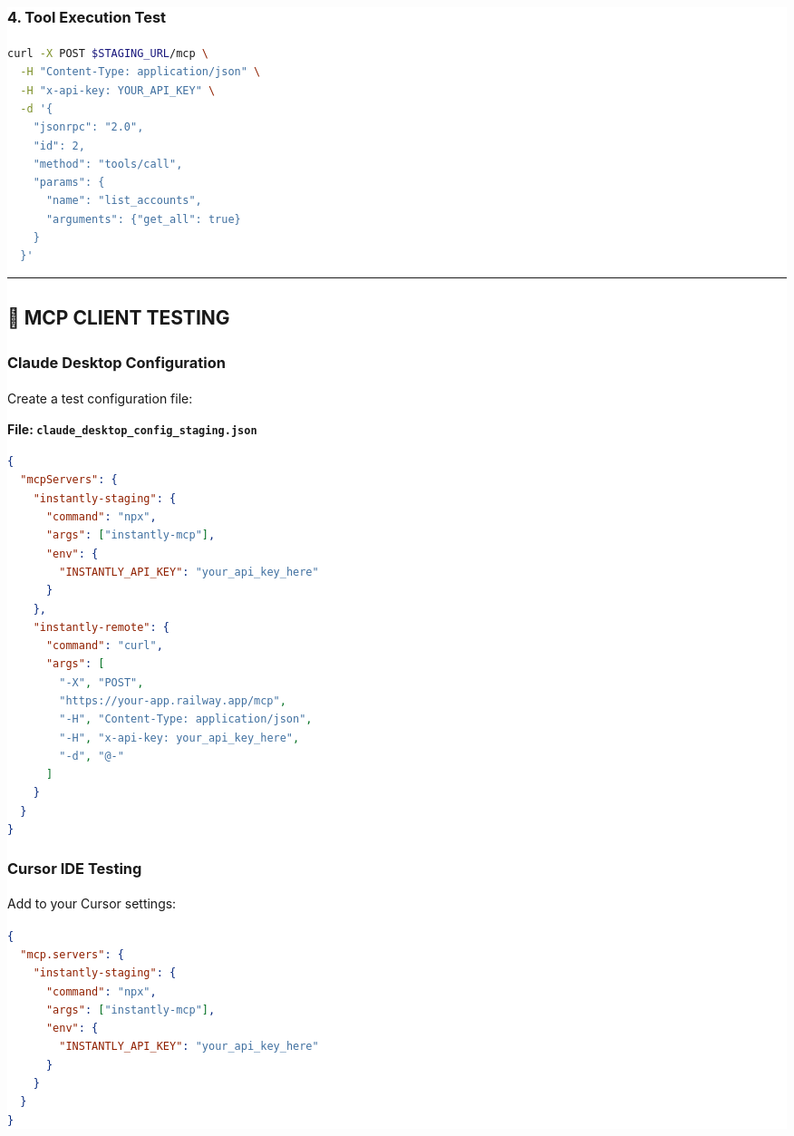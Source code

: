 ### **4. Tool Execution Test**
```bash
curl -X POST $STAGING_URL/mcp \
  -H "Content-Type: application/json" \
  -H "x-api-key: YOUR_API_KEY" \
  -d '{
    "jsonrpc": "2.0",
    "id": 2,
    "method": "tools/call",
    "params": {
      "name": "list_accounts",
      "arguments": {"get_all": true}
    }
  }'
```

---

## 🔌 **MCP CLIENT TESTING**

### **Claude Desktop Configuration**

Create a test configuration file:

**File: `claude_desktop_config_staging.json`**
```json
{
  "mcpServers": {
    "instantly-staging": {
      "command": "npx",
      "args": ["instantly-mcp"],
      "env": {
        "INSTANTLY_API_KEY": "your_api_key_here"
      }
    },
    "instantly-remote": {
      "command": "curl",
      "args": [
        "-X", "POST",
        "https://your-app.railway.app/mcp",
        "-H", "Content-Type: application/json",
        "-H", "x-api-key: your_api_key_here",
        "-d", "@-"
      ]
    }
  }
}
```

### **Cursor IDE Testing**

Add to your Cursor settings:
```json
{
  "mcp.servers": {
    "instantly-staging": {
      "command": "npx",
      "args": ["instantly-mcp"],
      "env": {
        "INSTANTLY_API_KEY": "your_api_key_here"
      }
    }
  }
}
```